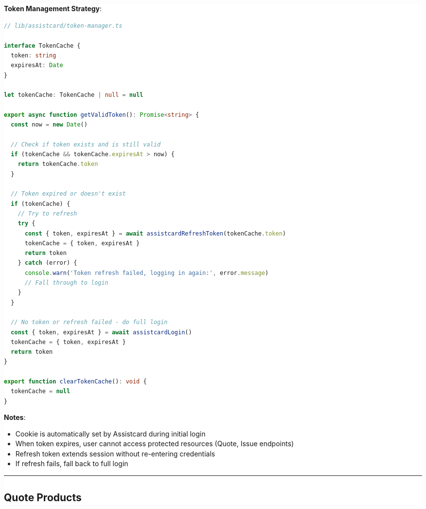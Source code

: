 
**Token Management Strategy**:

```typescript
// lib/assistcard/token-manager.ts

interface TokenCache {
  token: string
  expiresAt: Date
}

let tokenCache: TokenCache | null = null

export async function getValidToken(): Promise<string> {
  const now = new Date()

  // Check if token exists and is still valid
  if (tokenCache && tokenCache.expiresAt > now) {
    return tokenCache.token
  }

  // Token expired or doesn't exist
  if (tokenCache) {
    // Try to refresh
    try {
      const { token, expiresAt } = await assistcardRefreshToken(tokenCache.token)
      tokenCache = { token, expiresAt }
      return token
    } catch (error) {
      console.warn('Token refresh failed, logging in again:', error.message)
      // Fall through to login
    }
  }

  // No token or refresh failed - do full login
  const { token, expiresAt } = await assistcardLogin()
  tokenCache = { token, expiresAt }
  return token
}

export function clearTokenCache(): void {
  tokenCache = null
}
```

**Notes**:
- Cookie is automatically set by Assistcard during initial login
- When token expires, user cannot access protected resources (Quote, Issue endpoints)
- Refresh token extends session without re-entering credentials
- If refresh fails, fall back to full login

---

## Quote Products
